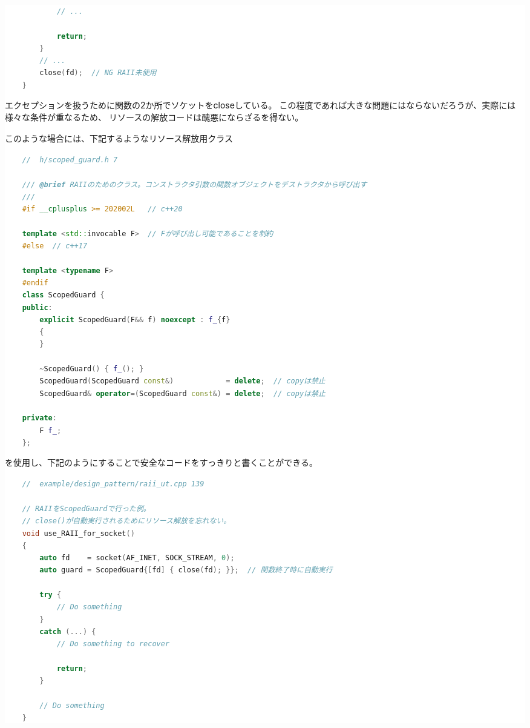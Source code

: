```cpp
            // ...

            return;
        }
        // ...
        close(fd);  // NG RAII未使用
    }
```

エクセプションを扱うために関数の2か所でソケットをcloseしている。
この程度であれば大きな問題にはならないだろうが、実際には様々な条件が重なるため、
リソースの解放コードは醜悪にならざるを得ない。

このような場合には、下記するようなリソース解放用クラス

```cpp
    //  h/scoped_guard.h 7

    /// @brief RAIIのためのクラス。コンストラクタ引数の関数オブジェクトをデストラクタから呼び出す
    ///
    #if __cplusplus >= 202002L   // c++20

    template <std::invocable F>  // Fが呼び出し可能であることを制約
    #else  // c++17

    template <typename F>
    #endif
    class ScopedGuard {
    public:
        explicit ScopedGuard(F&& f) noexcept : f_{f}
        {
        }

        ~ScopedGuard() { f_(); }
        ScopedGuard(ScopedGuard const&)            = delete;  // copyは禁止
        ScopedGuard& operator=(ScopedGuard const&) = delete;  // copyは禁止

    private:
        F f_;
    };
```

を使用し、下記のようにすることで安全なコードをすっきりと書くことができる。

```cpp
    //  example/design_pattern/raii_ut.cpp 139

    // RAIIをScopedGuardで行った例。
    // close()が自動実行されるためにリソース解放を忘れない。
    void use_RAII_for_socket()
    {
        auto fd    = socket(AF_INET, SOCK_STREAM, 0);
        auto guard = ScopedGuard{[fd] { close(fd); }};  // 関数終了時に自動実行

        try {
            // Do something
        }
        catch (...) {
            // Do something to recover

            return;
        }

        // Do something
    }
```